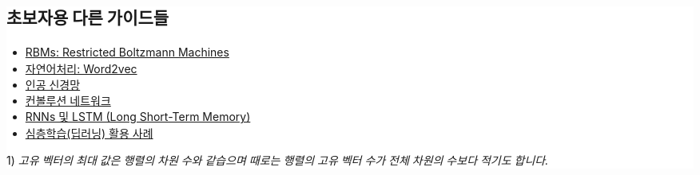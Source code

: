 
## <a name="resources">초보자용 다른 가이드들</a>

* [RBMs: Restricted Boltzmann Machines](kr-restrictedboltzmannmachine)
* [자연어처리: Word2vec](kr-word2vec)
* [인공 신경망](kr-neuralnet-overview)
* [컨볼루션 네트워크](kr-convolutionalnets)
* [RNNs 및 LSTM (Long Short-Term Memory)](kr-lstm)
* [심층학습(딥러닝) 활용 사례](kr-use_cases)


<a name="ref">1)</a> *고유 벡터의 최대 값은 행렬의 차원 수와 같습으며 때로는 행렬의 고유 벡터 수가 전체 차원의 수보다 적기도 합니다.*
